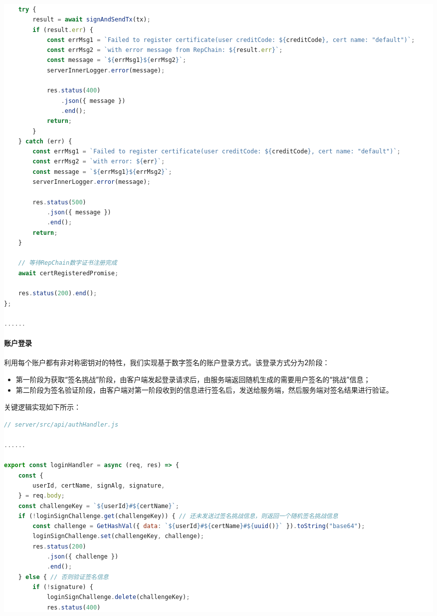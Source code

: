 ```JavaScript
    try {
        result = await signAndSendTx(tx);
        if (result.err) {
            const errMsg1 = `Failed to register certificate(user creditCode: ${creditCode}, cert name: "default")`;
            const errMsg2 = `with error message from RepChain: ${result.err}`;
            const message = `${errMsg1}${errMsg2}`;
            serverInnerLogger.error(message);

            res.status(400)
                .json({ message })
                .end();
            return;
        }
    } catch (err) {
        const errMsg1 = `Failed to register certificate(user creditCode: ${creditCode}, cert name: "default")`;
        const errMsg2 = `with error: ${err}`;
        const message = `${errMsg1}${errMsg2}`;
        serverInnerLogger.error(message);

        res.status(500)
            .json({ message })
            .end();
        return;
    }

    // 等待RepChain数字证书注册完成
    await certRegisteredPromise;

    res.status(200).end();
};

......

```
#### 账户登录
利用每个账户都有非对称密钥对的特性，我们实现基于数字签名的账户登录方式。该登录方式分为2阶段：
- 第一阶段为获取“签名挑战”阶段，由客户端发起登录请求后，由服务端返回随机生成的需要用户签名的“挑战”信息；
- 第二阶段为签名验证阶段，由客户端对第一阶段收到的信息进行签名后，发送给服务端，然后服务端对签名结果进行验证。

关键逻辑实现如下所示：
```JavaScript
// server/src/api/authHandler.js

......

export const loginHandler = async (req, res) => {
    const {
        userId, certName, signAlg, signature,
    } = req.body;
    const challengeKey = `${userId}#${certName}`;
    if (!loginSignChallenge.get(challengeKey)) { // 还未发送过签名挑战信息，则返回一个随机签名挑战信息
        const challenge = GetHashVal({ data: `${userId}#${certName}#${uuid()}` }).toString("base64");
        loginSignChallenge.set(challengeKey, challenge);
        res.status(200)
            .json({ challenge })
            .end();
    } else { // 否则验证签名信息
        if (!signature) {
            loginSignChallenge.delete(challengeKey);
            res.status(400)
```